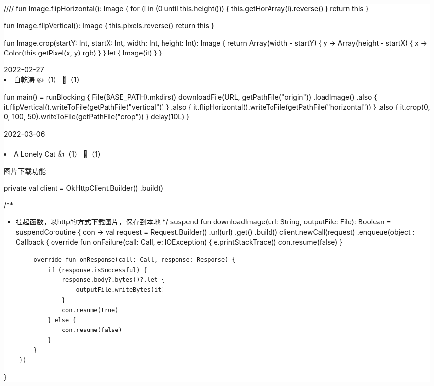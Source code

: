 &#47;&#47;&#47;&#47; 
fun Image.flipHorizontal(): Image {
    for (i in (0 until this.height())) {
        this.getHorArray(i).reverse()
    }
    return this
}

fun Image.flipVertical(): Image {
    this.pixels.reverse()
    return this
}

fun Image.crop(startY: Int, startX: Int, width: Int, height: Int): Image {
    return Array(width - startY) { y -&gt;
        Array(height - startX) { x -&gt;
            Color(this.getPixel(x, y).rgb)
        }
    }.let {
        Image(it)
    }
}
</p>2022-02-27</li><br/><li><span>白乾涛</span> 👍（1） 💬（1）<p>fun main() = runBlocking {
    File(BASE_PATH).mkdirs()
    downloadFile(URL, getPathFile(&quot;origin&quot;))
        .loadImage()
        .also { it.flipVertical().writeToFile(getPathFile(&quot;vertical&quot;)) }
        .also { it.flipHorizontal().writeToFile(getPathFile(&quot;horizontal&quot;)) }
        .also { it.crop(0, 0, 100, 50).writeToFile(getPathFile(&quot;crop&quot;)) }
    delay(10L)
}</p>2022-03-06</li><br/><li><span>A Lonely Cat</span> 👍（1） 💬（1）<p>图片下载功能

private val client = OkHttpClient.Builder()
    .build()

&#47;**
 * 挂起函数，以http的方式下载图片，保存到本地
 *&#47;
suspend fun downloadImage(url: String, outputFile: File): Boolean = suspendCoroutine { con -&gt;
    val request = Request.Builder()
        .url(url)
        .get()
        .build()
    client.newCall(request)
        .enqueue(object : Callback {
            override fun onFailure(call: Call, e: IOException) {
                e.printStackTrace()
                con.resume(false)
            }

            override fun onResponse(call: Call, response: Response) {
                if (response.isSuccessful) {
                    response.body?.bytes()?.let {
                        outputFile.writeBytes(it)
                    }
                    con.resume(true)
                } else {
                    con.resume(false)
                }
            }
        })
}
